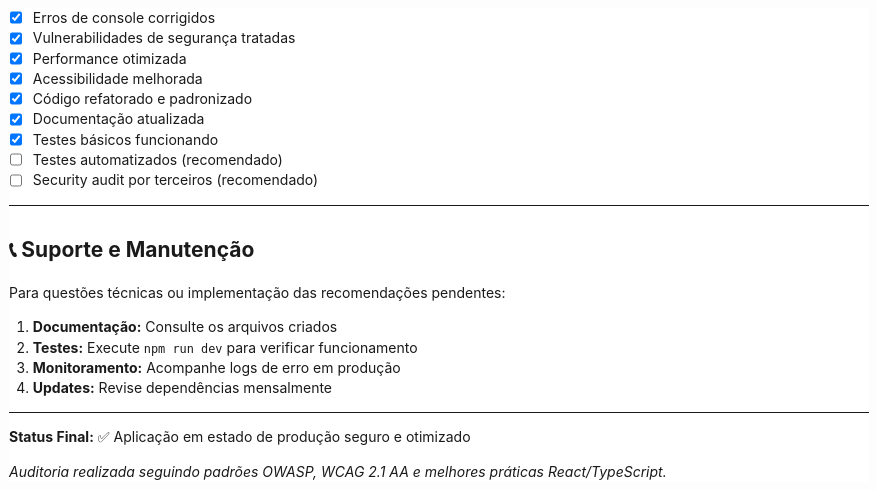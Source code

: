 - [x] Erros de console corrigidos
- [x] Vulnerabilidades de segurança tratadas
- [x] Performance otimizada
- [x] Acessibilidade melhorada
- [x] Código refatorado e padronizado
- [x] Documentação atualizada
- [x] Testes básicos funcionando
- [ ] Testes automatizados (recomendado)
- [ ] Security audit por terceiros (recomendado)

---

## 📞 Suporte e Manutenção

Para questões técnicas ou implementação das recomendações pendentes:

1. **Documentação:** Consulte os arquivos criados
2. **Testes:** Execute `npm run dev` para verificar funcionamento
3. **Monitoramento:** Acompanhe logs de erro em produção
4. **Updates:** Revise dependências mensalmente

---

**Status Final:** ✅ Aplicação em estado de produção seguro e otimizado

*Auditoria realizada seguindo padrões OWASP, WCAG 2.1 AA e melhores práticas React/TypeScript.*
